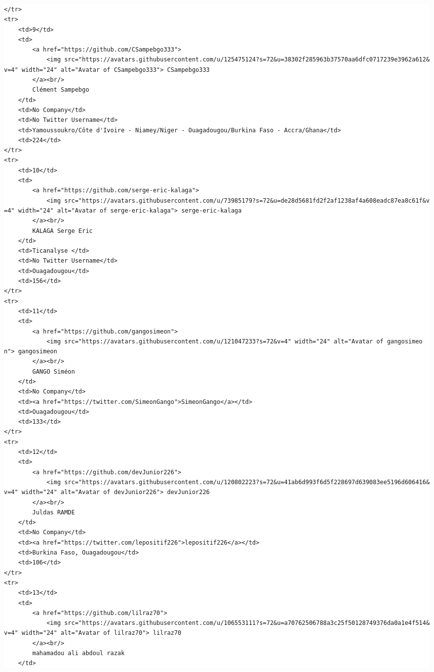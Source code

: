 	</tr>
	<tr>
		<td>9</td>
		<td>
			<a href="https://github.com/CSampebgo333">
				<img src="https://avatars.githubusercontent.com/u/125475124?s=72&u=38302f285963b37570aa6dfc0717239e3962a612&v=4" width="24" alt="Avatar of CSampebgo333"> CSampebgo333
			</a><br/>
			Clément Sampebgo
		</td>
		<td>No Company</td>
		<td>No Twitter Username</td>
		<td>Yamoussoukro/Côte d'Ivoire - Niamey/Niger - Ouagadougou/Burkina Faso - Accra/Ghana</td>
		<td>224</td>
	</tr>
	<tr>
		<td>10</td>
		<td>
			<a href="https://github.com/serge-eric-kalaga">
				<img src="https://avatars.githubusercontent.com/u/73985179?s=72&u=de28d5681fd2f2af1238af4a608eadc87ea8c61f&v=4" width="24" alt="Avatar of serge-eric-kalaga"> serge-eric-kalaga
			</a><br/>
			KALAGA Serge Eric
		</td>
		<td>Ticanalyse </td>
		<td>No Twitter Username</td>
		<td>Ouagadougou</td>
		<td>156</td>
	</tr>
	<tr>
		<td>11</td>
		<td>
			<a href="https://github.com/gangosimeon">
				<img src="https://avatars.githubusercontent.com/u/121047233?s=72&v=4" width="24" alt="Avatar of gangosimeon"> gangosimeon
			</a><br/>
			GANGO Siméon
		</td>
		<td>No Company</td>
		<td><a href="https://twitter.com/SimeonGango">SimeonGango</a></td>
		<td>Ouagadougou</td>
		<td>133</td>
	</tr>
	<tr>
		<td>12</td>
		<td>
			<a href="https://github.com/devJunior226">
				<img src="https://avatars.githubusercontent.com/u/120802223?s=72&u=41ab6d993f6d5f228697d639083ee5196d606416&v=4" width="24" alt="Avatar of devJunior226"> devJunior226
			</a><br/>
			Juldas RAMDE
		</td>
		<td>No Company</td>
		<td><a href="https://twitter.com/lepositif226">lepositif226</a></td>
		<td>Burkina Faso, Ouagadougou</td>
		<td>106</td>
	</tr>
	<tr>
		<td>13</td>
		<td>
			<a href="https://github.com/lilraz70">
				<img src="https://avatars.githubusercontent.com/u/106553111?s=72&u=a70762506788a3c25f50128749376da0a1e4f514&v=4" width="24" alt="Avatar of lilraz70"> lilraz70
			</a><br/>
			mahamadou ali abdoul razak
		</td>